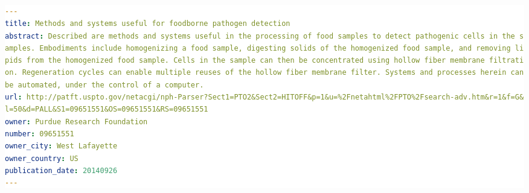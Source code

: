 ```yaml
---
title: Methods and systems useful for foodborne pathogen detection
abstract: Described are methods and systems useful in the processing of food samples to detect pathogenic cells in the samples. Embodiments include homogenizing a food sample, digesting solids of the homogenized food sample, and removing lipids from the homogenized food sample. Cells in the sample can then be concentrated using hollow fiber membrane filtration. Regeneration cycles can enable multiple reuses of the hollow fiber membrane filter. Systems and processes herein can be automated, under the control of a computer.
url: http://patft.uspto.gov/netacgi/nph-Parser?Sect1=PTO2&Sect2=HITOFF&p=1&u=%2Fnetahtml%2FPTO%2Fsearch-adv.htm&r=1&f=G&l=50&d=PALL&S1=09651551&OS=09651551&RS=09651551
owner: Purdue Research Foundation
number: 09651551
owner_city: West Lafayette
owner_country: US
publication_date: 20140926
---
```

